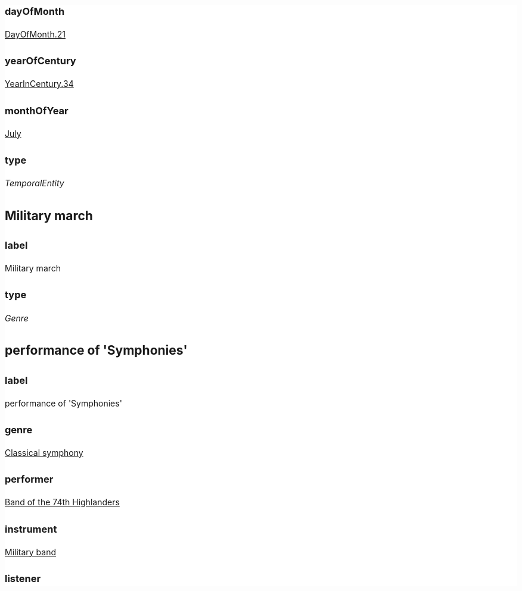 ### dayOfMonth


[DayOfMonth.21](#DayOfMonth.21)

### yearOfCentury


[YearInCentury.34](#YearInCentury.34)

### monthOfYear


[July](#July)

### type


*TemporalEntity*

## Military march

### label


Military march

### type


*Genre*

## performance of 'Symphonies'

### label


performance of 'Symphonies'

### genre


[Classical symphony](#Classical-symphony)

### performer


[Band of the 74th Highlanders](#Band-of-the-74th-Highlanders)

### instrument


[Military band](#Military-band)

### listener
